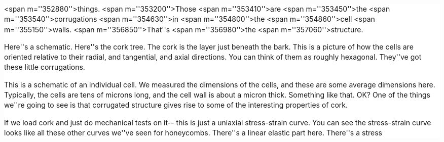   <span m=''352880''>things.</span> <span m=''353200''>Those</span> <span m=''353410''>are</span>
  <span m=''353450''>the</span> <span m=''353540''>corrugations</span> <span m=''354630''>in</span>
  <span m=''354800''>the</span> <span m=''354860''>cell</span> <span m=''355150''>walls.</span>
  <span m=''356850''>That''s</span> <span m=''356980''>the</span> <span m=''357060''>structure.</span>
  </p><p><span m=''358610''>Here''s</span> <span m=''358850''>a</span> <span m=''358910''>schematic.</span>
  <span m=''360150''>Here''s</span> <span m=''360350''>the</span> <span m=''360660''>cork</span>
  <span m=''361100''>tree.</span> <span m=''361510''>The</span> <span m=''361600''>cork</span>
  <span m=''361930''>is</span> <span m=''362040''>the</span> <span m=''362130''>layer</span>
  <span m=''362390''>just</span> <span m=''362670''>beneath</span> <span m=''363190''>the</span>
  <span m=''363300''>bark.</span> <span m=''364520''>This</span> <span m=''364680''>is</span>
  <span m=''365070''>a</span> <span m=''365560''>picture</span> <span m=''365910''>of</span>
  <span m=''366000''>how</span> <span m=''366140''>the</span> <span m=''366230''>cells</span>
  <span m=''366640''>are</span> <span m=''366750''>oriented</span> <span m=''367400''>relative</span>
  <span m=''367860''>to</span> <span m=''367990''>their</span> <span m=''368260''>radial,</span>
  <span m=''368660''>and tangential,</span> <span m=''369580''>and</span> <span m=''369750''>axial</span>
  <span m=''370130''>directions.</span> <span m=''371400''>You</span> <span m=''371460''>can</span>
  <span m=''371560''>think</span> <span m=''371720''>of</span> <span m=''371810''>them</span>
  <span m=''371940''>as</span> <span m=''372090''>roughly</span> <span m=''372440''>hexagonal.</span>
  <span m=''373240''>They''ve</span> <span m=''373410''>got</span> <span m=''373580''>these</span>
  <span m=''373720''>little</span> <span m=''373880''>corrugations.</span> </p><p><span
  m=''374770''>This</span> <span m=''374900''>is</span> <span m=''375280''>a</span>
  <span m=''375320''>schematic</span> <span m=''376310''>of</span> <span m=''376460''>an</span>
  <span m=''376530''>individual</span> <span m=''377070''>cell.</span> <span m=''378860''>We</span>
  <span m=''379340''>measured</span> <span m=''379760''>the</span> <span m=''379820''>dimensions</span>
  <span m=''380370''>of</span> <span m=''380470''>the</span> <span m=''380540''>cells,</span>
  <span m=''380970''>and</span> <span m=''381060''>these</span> <span m=''381190''>are</span>
  <span m=''381250''>some</span> <span m=''381390''>average</span> <span m=''381800''>dimensions</span>
  <span m=''382290''>here.</span> <span m=''382570''>Typically,</span> <span m=''382990''>the</span>
  <span m=''383070''>cells</span> <span m=''383490''>are</span> <span m=''384060''>tens</span>
  <span m=''384390''>of</span> <span m=''384490''>microns</span> <span m=''385090''>long,</span>
  <span m=''385470''>and</span> <span m=''385570''>the</span> <span m=''385630''>cell</span>
  <span m=''385920''>wall</span> <span m=''386140''>is</span> <span m=''386240''>about</span>
  <span m=''386410''>a</span> <span m=''386440''>micron</span> <span m=''386970''>thick.</span>
  <span m=''387330''>Something</span> <span m=''387710''>like</span> <span m=''387870''>that.</span>
  <span m=''388320''>OK?</span> <span m=''389740''>One</span> <span m=''389860''>of</span>
  <span m=''389940''>the</span> <span m=''390010''>things</span> <span m=''390260''>we''re</span>
  <span m=''390340''>going</span> <span m=''390470''>to</span> <span m=''390550''>see</span>
  <span m=''390820''>is</span> <span m=''391100''>that</span> <span m=''391460''>corrugated</span>
  <span m=''392180''>structure</span> <span m=''392730''>gives</span> <span m=''393010''>rise</span>
  <span m=''393260''>to</span> <span m=''393350''>some</span> <span m=''393530''>of</span>
  <span m=''393620''>the</span> <span m=''393830''>interesting</span> <span m=''394250''>properties</span>
  <span m=''394770''>of</span> <span m=''394860''>cork.</span> </p><p><span m=''396970''>If</span>
  <span m=''397080''>we</span> <span m=''397190''>load</span> <span m=''397500''>cork</span>
  <span m=''398370''>and</span> <span m=''398510''>just</span> <span m=''398670''>do</span>
  <span m=''398760''>mechanical</span> <span m=''399310''>tests</span> <span m=''399720''>on</span>
  <span m=''399850''>it--</span> <span m=''399920''>this</span> <span m=''400050''>is</span>
  <span m=''400130''>just</span> <span m=''400340''>a</span> <span m=''400410''>uniaxial</span>
  <span m=''401140''>stress-strain</span> <span m=''401730''>curve.</span> <span m=''402960''>You</span>
  <span m=''403130''>can</span> <span m=''403240''>see</span> <span m=''403440''>the</span>
  <span m=''403520''>stress-strain</span> <span m=''404060''>curve</span> <span m=''404280''>looks</span>
  <span m=''404500''>like</span> <span m=''404690''>all</span> <span m=''404830''>these</span>
  <span m=''405020''>other</span> <span m=''405190''>curves</span> <span m=''405570''>we''ve</span>
  <span m=''405700''>seen</span> <span m=''405900''>for</span> <span m=''406050''>honeycombs.</span>
  <span m=''406570''>There''s</span> <span m=''406670''>a</span> <span m=''406730''>linear</span>
  <span m=''407030''>elastic</span> <span m=''407490''>part</span> <span m=''407760''>here.</span>
  <span m=''408540''>There''s</span> <span m=''408710''>a</span> <span m=''408760''>stress</span>